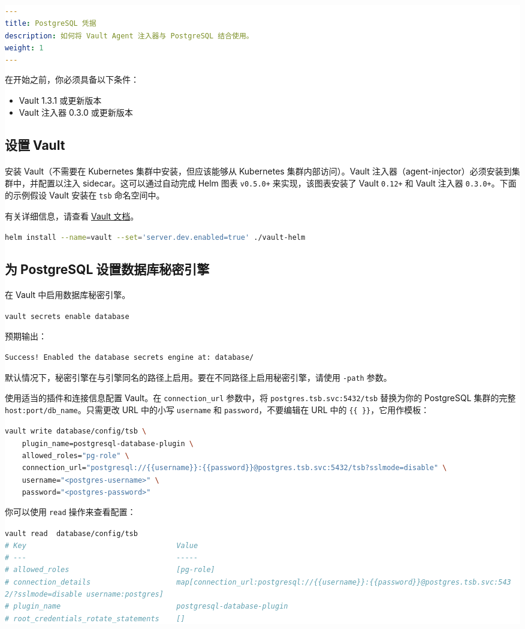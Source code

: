 ```yaml
---
title: PostgreSQL 凭据
description: 如何将 Vault Agent 注入器与 PostgreSQL 结合使用。
weight: 1
---
```


在开始之前，你必须具备以下条件：
- Vault 1.3.1 或更新版本
- Vault 注入器 0.3.0 或更新版本

## 设置 Vault

安装 Vault（不需要在 Kubernetes 集群中安装，但应该能够从 Kubernetes 集群内部访问）。Vault 注入器（agent-injector）必须安装到集群中，并配置以注入 sidecar。这可以通过自动完成 Helm 图表 `v0.5.0+` 来实现，该图表安装了 Vault `0.12+` 和 Vault 注入器 `0.3.0+`。下面的示例假设 Vault 安装在 `tsb` 命名空间中。

有关详细信息，请查看 [Vault 文档](https://www.vaultproject.io/docs/platform/k8s/injector/installation)。

```bash
helm install --name=vault --set='server.dev.enabled=true' ./vault-helm
```

## 为 PostgreSQL 设置数据库秘密引擎

在 Vault 中启用数据库秘密引擎。

```bash
vault secrets enable database
```

预期输出：
```text
Success! Enabled the database secrets engine at: database/
```

默认情况下，秘密引擎在与引擎同名的路径上启用。要在不同路径上启用秘密引擎，请使用 `-path` 参数。

使用适当的插件和连接信息配置 Vault。在 `connection_url` 参数中，将 `postgres.tsb.svc:5432/tsb` 替换为你的 PostgreSQL 集群的完整 `host:port/db_name`。只需更改 URL 中的小写 `username` 和 `password`，不要编辑在 URL 中的 `{{ }}`，它用作模板：

```bash
vault write database/config/tsb \
    plugin_name=postgresql-database-plugin \
    allowed_roles="pg-role" \
    connection_url="postgresql://{{username}}:{{password}}@postgres.tsb.svc:5432/tsb?sslmode=disable" \
    username="<postgres-username>" \
    password="<postgres-password>"
```

你可以使用 `read` 操作来查看配置：

```bash
vault read  database/config/tsb
# Key                                   Value
# ---                                   -----
# allowed_roles                         [pg-role]
# connection_details                    map[connection_url:postgresql://{{username}}:{{password}}@postgres.tsb.svc:5432/?sslmode=disable username:postgres]
# plugin_name                           postgresql-database-plugin
# root_credentials_rotate_statements    []
```
